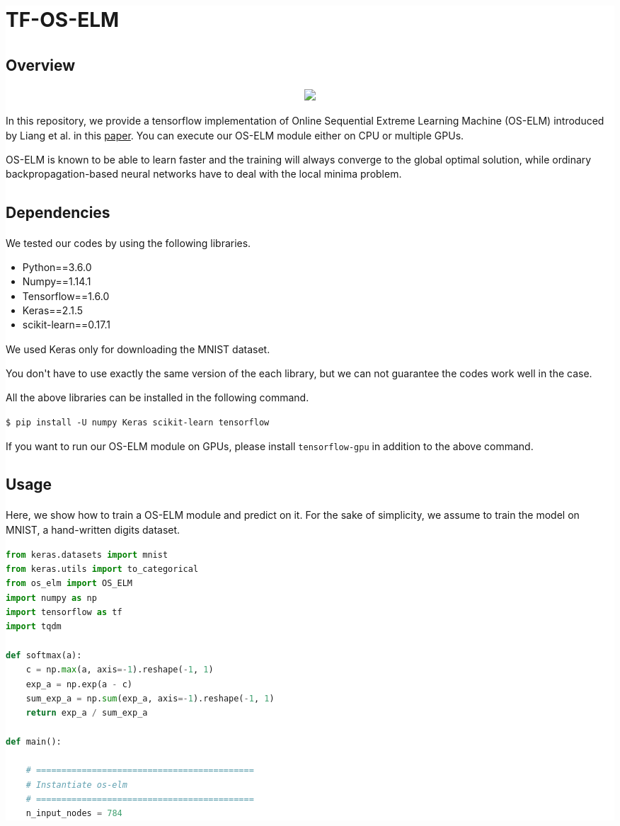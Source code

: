 # TF-OS-ELM

## Overview

<div align="center">
    <img src="https://i.imgur.com/GckJu86.png" width=600>
</div>

In this repository, we provide a tensorflow implementation of Online Sequential
Extreme Learning Machine (OS-ELM) introduced by Liang et al. in this [paper](http://ieeexplore.ieee.org/stamp/stamp.jsp?arnumber=4012031).
You can execute our OS-ELM module either on CPU or multiple GPUs.

OS-ELM is known to be able to learn faster and the training will always
converge to the global optimal solution, while ordinary backpropagation-based
neural networks have to deal with the local minima problem.

## Dependencies

We tested our codes by using the following libraries.

* Python==3.6.0
* Numpy==1.14.1
* Tensorflow==1.6.0
* Keras==2.1.5
* scikit-learn==0.17.1

We used Keras only for downloading the MNIST dataset.

You don't have to use exactly the same version of the each library,
but we can not guarantee the codes work well in the case.

All the above libraries can be installed in the following command.

`$ pip install -U numpy Keras scikit-learn tensorflow`

If you want to run our OS-ELM module on GPUs, please install `tensorflow-gpu`
in addition to the above command.

## Usage

Here, we show how to train a OS-ELM module and predict on it.
For the sake of simplicity, we assume to train the model on MNIST, a
hand-written digits dataset.

```python
from keras.datasets import mnist
from keras.utils import to_categorical
from os_elm import OS_ELM
import numpy as np
import tensorflow as tf
import tqdm

def softmax(a):
    c = np.max(a, axis=-1).reshape(-1, 1)
    exp_a = np.exp(a - c)
    sum_exp_a = np.sum(exp_a, axis=-1).reshape(-1, 1)
    return exp_a / sum_exp_a

def main():

    # ===========================================
    # Instantiate os-elm
    # ===========================================
    n_input_nodes = 784
```